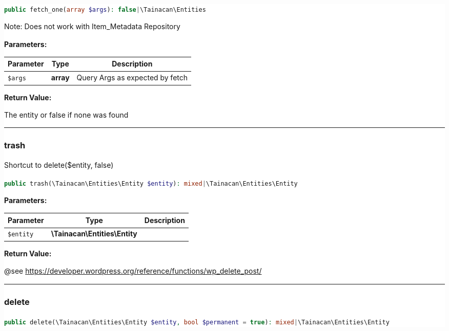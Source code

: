 ```php
public fetch_one(array $args): false|\Tainacan\Entities
```

Note: Does not work with Item_Metadata Repository






**Parameters:**

| Parameter | Type | Description |
|-----------|------|-------------|
| `$args` | **array** | Query Args as expected by fetch |


**Return Value:**

The entity or false if none was found




***

### trash

Shortcut to delete($entity, false)

```php
public trash(\Tainacan\Entities\Entity $entity): mixed|\Tainacan\Entities\Entity
```








**Parameters:**

| Parameter | Type | Description |
|-----------|------|-------------|
| `$entity` | **\Tainacan\Entities\Entity** |  |


**Return Value:**

@see https://developer.wordpress.org/reference/functions/wp_delete_post/




***

### delete



```php
public delete(\Tainacan\Entities\Entity $entity, bool $permanent = true): mixed|\Tainacan\Entities\Entity
```
